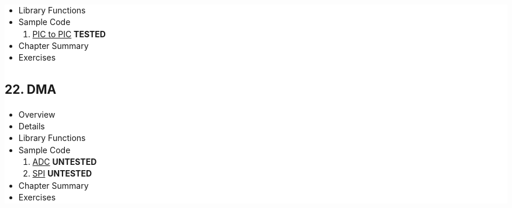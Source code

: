  * Library Functions
  * Sample Code
    1. [PIC to PIC](21CANPICtoPIC.md) **TESTED**
  * Chapter Summary
  * Exercises

## 22. DMA ##
  * Overview
  * Details
  * Library Functions
  * Sample Code
    1. [ADC](22DMAADC.md) **UNTESTED**
    1. [SPI](22DMASPI.md) **UNTESTED**
  * Chapter Summary
  * Exercises